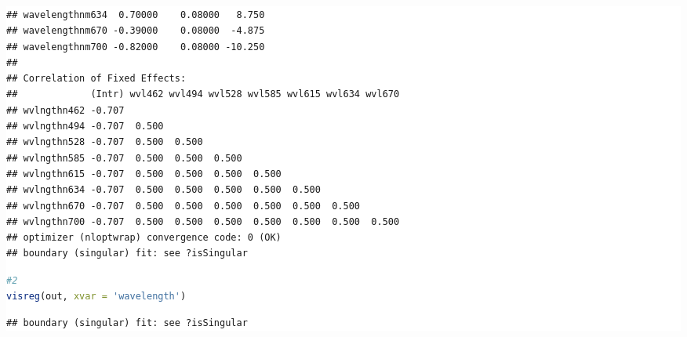     ## wavelengthnm634  0.70000    0.08000   8.750
    ## wavelengthnm670 -0.39000    0.08000  -4.875
    ## wavelengthnm700 -0.82000    0.08000 -10.250
    ## 
    ## Correlation of Fixed Effects:
    ##             (Intr) wvl462 wvl494 wvl528 wvl585 wvl615 wvl634 wvl670
    ## wvlngthn462 -0.707                                                 
    ## wvlngthn494 -0.707  0.500                                          
    ## wvlngthn528 -0.707  0.500  0.500                                   
    ## wvlngthn585 -0.707  0.500  0.500  0.500                            
    ## wvlngthn615 -0.707  0.500  0.500  0.500  0.500                     
    ## wvlngthn634 -0.707  0.500  0.500  0.500  0.500  0.500              
    ## wvlngthn670 -0.707  0.500  0.500  0.500  0.500  0.500  0.500       
    ## wvlngthn700 -0.707  0.500  0.500  0.500  0.500  0.500  0.500  0.500
    ## optimizer (nloptwrap) convergence code: 0 (OK)
    ## boundary (singular) fit: see ?isSingular

``` r
#2
visreg(out, xvar = 'wavelength')
```

    ## boundary (singular) fit: see ?isSingular
